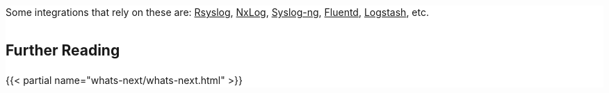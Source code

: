 Some integrations that rely on these are: [Rsyslog][2], [NxLog][3], [Syslog-ng][4], [Fluentd][5], [Logstash][6], etc.

## Further Reading

{{< partial name="whats-next/whats-next.html" >}}

[1]: https://en.wikipedia.org/wiki/Taxonomy
[2]: /integrations/rsyslog
[3]: /integrations/nxlog
[4]: /integrations/syslog_ng
[5]: /integrations/fluentd/
[6]: /integrations/logstash/
[7]: /integrations/apache
[8]: /integrations/varnish
[9]: /integrations/amazon_elb
[10]: /integrations/nginx
[11]: /integrations/haproxy
[12]: /integrations/amazon_elb
[13]: /logs/processing/#url-parser
[14]: /logs/processing/#useragent-parser
[15]: /integrations/cassandra
[16]: /integrations/mysql
[17]: /integrations/amazon_rds
[18]: /integrations/elastic
[19]: /logs/explorer/?tab=measures#setup
[20]: /tracing/visualization/search
